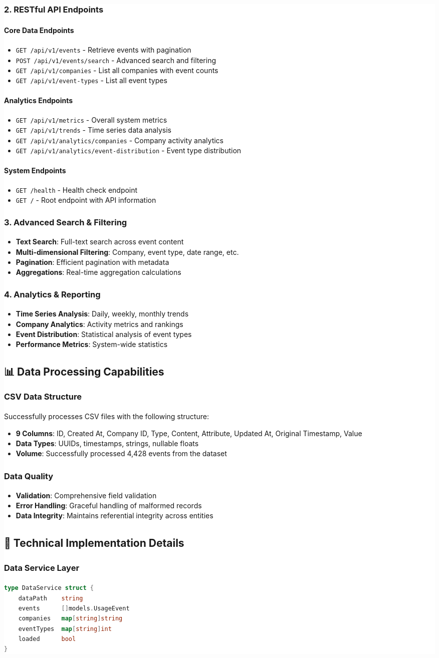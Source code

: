 ### 2. RESTful API Endpoints

#### Core Data Endpoints
- `GET /api/v1/events` - Retrieve events with pagination
- `POST /api/v1/events/search` - Advanced search and filtering
- `GET /api/v1/companies` - List all companies with event counts
- `GET /api/v1/event-types` - List all event types

#### Analytics Endpoints
- `GET /api/v1/metrics` - Overall system metrics
- `GET /api/v1/trends` - Time series data analysis
- `GET /api/v1/analytics/companies` - Company activity analytics
- `GET /api/v1/analytics/event-distribution` - Event type distribution

#### System Endpoints
- `GET /health` - Health check endpoint
- `GET /` - Root endpoint with API information

### 3. Advanced Search & Filtering
- **Text Search**: Full-text search across event content
- **Multi-dimensional Filtering**: Company, event type, date range, etc.
- **Pagination**: Efficient pagination with metadata
- **Aggregations**: Real-time aggregation calculations

### 4. Analytics & Reporting
- **Time Series Analysis**: Daily, weekly, monthly trends
- **Company Analytics**: Activity metrics and rankings
- **Event Distribution**: Statistical analysis of event types
- **Performance Metrics**: System-wide statistics

## 📊 Data Processing Capabilities

### CSV Data Structure
Successfully processes CSV files with the following structure:
- **9 Columns**: ID, Created At, Company ID, Type, Content, Attribute, Updated At, Original Timestamp, Value
- **Data Types**: UUIDs, timestamps, strings, nullable floats
- **Volume**: Successfully processed 4,428 events from the dataset

### Data Quality
- **Validation**: Comprehensive field validation
- **Error Handling**: Graceful handling of malformed records
- **Data Integrity**: Maintains referential integrity across entities

## 🔧 Technical Implementation Details

### Data Service Layer
```go
type DataService struct {
    dataPath    string
    events      []models.UsageEvent
    companies   map[string]string
    eventTypes  map[string]int
    loaded      bool
}
```
